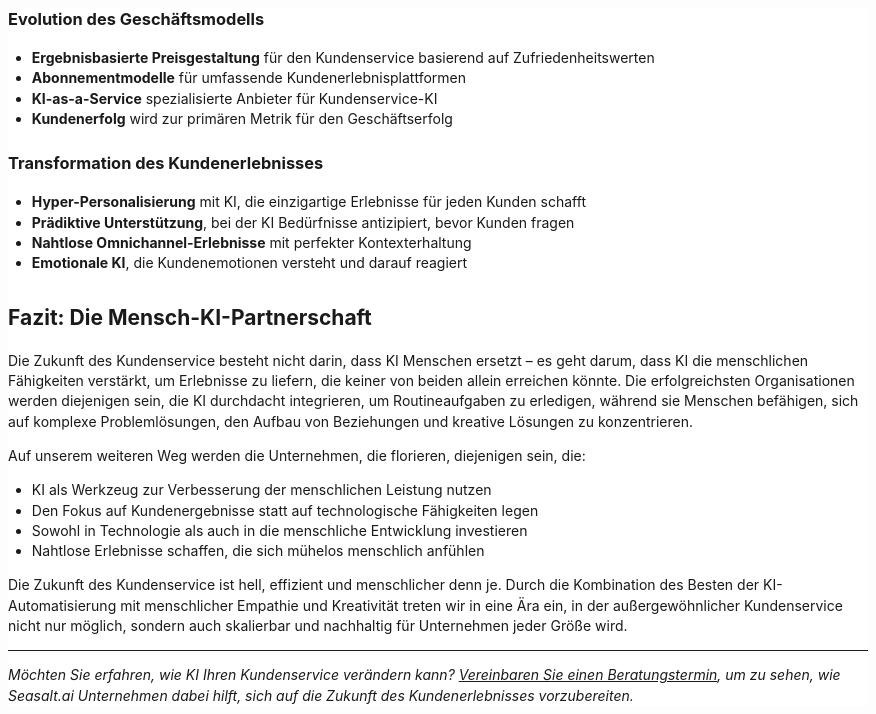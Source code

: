### Evolution des Geschäftsmodells

- **Ergebnisbasierte Preisgestaltung** für den Kundenservice basierend auf Zufriedenheitswerten
- **Abonnementmodelle** für umfassende Kundenerlebnisplattformen
- **KI-as-a-Service** spezialisierte Anbieter für Kundenservice-KI
- **Kundenerfolg** wird zur primären Metrik für den Geschäftserfolg

### Transformation des Kundenerlebnisses

- **Hyper-Personalisierung** mit KI, die einzigartige Erlebnisse für jeden Kunden schafft
- **Prädiktive Unterstützung**, bei der KI Bedürfnisse antizipiert, bevor Kunden fragen
- **Nahtlose Omnichannel-Erlebnisse** mit perfekter Kontexterhaltung
- **Emotionale KI**, die Kundenemotionen versteht und darauf reagiert

## Fazit: Die Mensch-KI-Partnerschaft

Die Zukunft des Kundenservice besteht nicht darin, dass KI Menschen ersetzt – es geht darum, dass KI die menschlichen Fähigkeiten verstärkt, um Erlebnisse zu liefern, die keiner von beiden allein erreichen könnte. Die erfolgreichsten Organisationen werden diejenigen sein, die KI durchdacht integrieren, um Routineaufgaben zu erledigen, während sie Menschen befähigen, sich auf komplexe Problemlösungen, den Aufbau von Beziehungen und kreative Lösungen zu konzentrieren.

Auf unserem weiteren Weg werden die Unternehmen, die florieren, diejenigen sein, die:

- KI als Werkzeug zur Verbesserung der menschlichen Leistung nutzen
- Den Fokus auf Kundenergebnisse statt auf technologische Fähigkeiten legen
- Sowohl in Technologie als auch in die menschliche Entwicklung investieren
- Nahtlose Erlebnisse schaffen, die sich mühelos menschlich anfühlen

Die Zukunft des Kundenservice ist hell, effizient und menschlicher denn je. Durch die Kombination des Besten der KI-Automatisierung mit menschlicher Empathie und Kreativität treten wir in eine Ära ein, in der außergewöhnlicher Kundenservice nicht nur möglich, sondern auch skalierbar und nachhaltig für Unternehmen jeder Größe wird.

---

*Möchten Sie erfahren, wie KI Ihren Kundenservice verändern kann? [Vereinbaren Sie einen Beratungstermin](https://meetings.hubspot.com/seasalt-ai/seasalt-meeting), um zu sehen, wie Seasalt.ai Unternehmen dabei hilft, sich auf die Zukunft des Kundenerlebnisses vorzubereiten.*